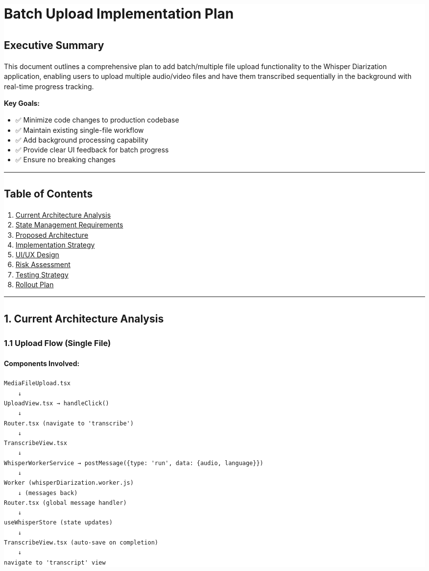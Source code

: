 # Batch Upload Implementation Plan

## Executive Summary

This document outlines a comprehensive plan to add batch/multiple file upload functionality to the Whisper Diarization application, enabling users to upload multiple audio/video files and have them transcribed sequentially in the background with real-time progress tracking.

**Key Goals:**
- ✅ Minimize code changes to production codebase
- ✅ Maintain existing single-file workflow
- ✅ Add background processing capability
- ✅ Provide clear UI feedback for batch progress
- ✅ Ensure no breaking changes

---

## Table of Contents

1. [Current Architecture Analysis](#1-current-architecture-analysis)
2. [State Management Requirements](#2-state-management-requirements)
3. [Proposed Architecture](#3-proposed-architecture)
4. [Implementation Strategy](#4-implementation-strategy)
5. [UI/UX Design](#5-uiux-design)
6. [Risk Assessment](#6-risk-assessment)
7. [Testing Strategy](#7-testing-strategy)
8. [Rollout Plan](#8-rollout-plan)

---

## 1. Current Architecture Analysis

### 1.1 Upload Flow (Single File)

#### Components Involved:
```
MediaFileUpload.tsx
    ↓
UploadView.tsx → handleClick()
    ↓
Router.tsx (navigate to 'transcribe')
    ↓
TranscribeView.tsx
    ↓
WhisperWorkerService → postMessage({type: 'run', data: {audio, language}})
    ↓
Worker (whisperDiarization.worker.js)
    ↓ (messages back)
Router.tsx (global message handler)
    ↓
useWhisperStore (state updates)
    ↓
TranscribeView.tsx (auto-save on completion)
    ↓
navigate to 'transcript' view
```
